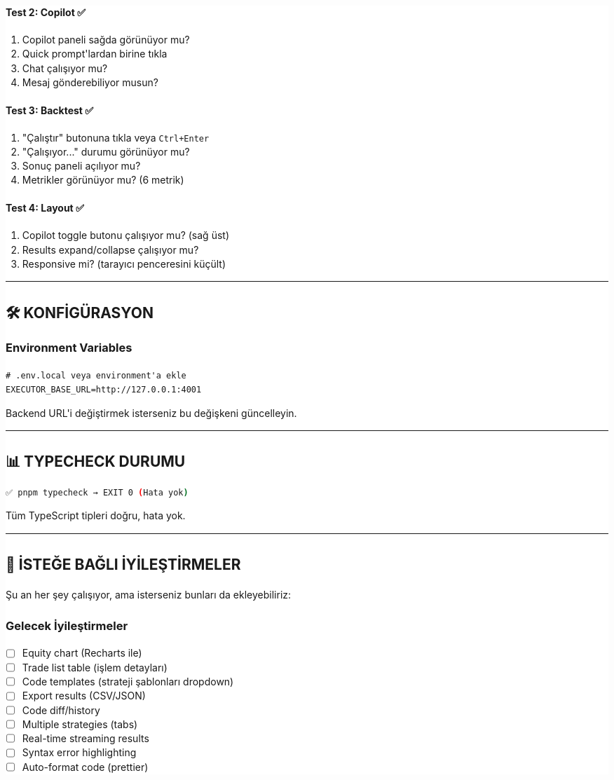 #### Test 2: Copilot ✅
1. Copilot paneli sağda görünüyor mu?
2. Quick prompt'lardan birine tıkla
3. Chat çalışıyor mu?
4. Mesaj gönderebiliyor musun?

#### Test 3: Backtest ✅
1. "Çalıştır" butonuna tıkla veya `Ctrl+Enter`
2. "Çalışıyor..." durumu görünüyor mu?
3. Sonuç paneli açılıyor mu?
4. Metrikler görünüyor mu? (6 metrik)

#### Test 4: Layout ✅
1. Copilot toggle butonu çalışıyor mu? (sağ üst)
2. Results expand/collapse çalışıyor mu?
3. Responsive mi? (tarayıcı penceresini küçült)

---

## 🛠️ KONFİGÜRASYON

### Environment Variables

```env
# .env.local veya environment'a ekle
EXECUTOR_BASE_URL=http://127.0.0.1:4001
```

Backend URL'i değiştirmek isterseniz bu değişkeni güncelleyin.

---

## 📊 TYPECHECK DURUMU

```bash
✅ pnpm typecheck → EXIT 0 (Hata yok)
```

Tüm TypeScript tipleri doğru, hata yok.

---

## 🔧 İSTEĞE BAĞLI İYİLEŞTİRMELER

Şu an her şey çalışıyor, ama isterseniz bunları da ekleyebiliriz:

### Gelecek İyileştirmeler
- [ ] Equity chart (Recharts ile)
- [ ] Trade list table (işlem detayları)
- [ ] Code templates (strateji şablonları dropdown)
- [ ] Export results (CSV/JSON)
- [ ] Code diff/history
- [ ] Multiple strategies (tabs)
- [ ] Real-time streaming results
- [ ] Syntax error highlighting
- [ ] Auto-format code (prettier)
